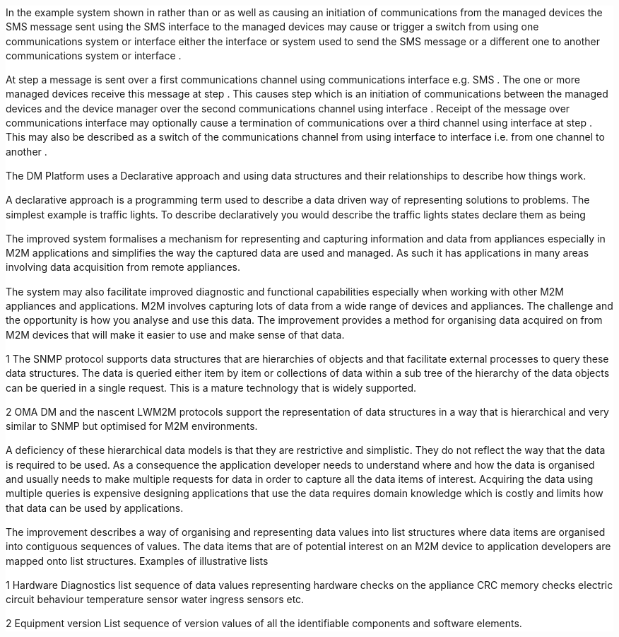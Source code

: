 In the example system shown in rather than or as well as causing an initiation of communications from the managed devices the SMS message sent using the SMS interface to the managed devices may cause or trigger a switch from using one communications system or interface either the interface or system used to send the SMS message or a different one to another communications system or interface .

At step a message is sent over a first communications channel using communications interface e.g. SMS . The one or more managed devices receive this message at step . This causes step which is an initiation of communications between the managed devices and the device manager over the second communications channel using interface . Receipt of the message over communications interface may optionally cause a termination of communications over a third channel using interface at step . This may also be described as a switch of the communications channel from using interface to interface i.e. from one channel to another .

The DM Platform uses a Declarative approach and using data structures and their relationships to describe how things work.

A declarative approach is a programming term used to describe a data driven way of representing solutions to problems. The simplest example is traffic lights. To describe declaratively you would describe the traffic lights states declare them as being 

The improved system formalises a mechanism for representing and capturing information and data from appliances especially in M2M applications and simplifies the way the captured data are used and managed. As such it has applications in many areas involving data acquisition from remote appliances.

The system may also facilitate improved diagnostic and functional capabilities especially when working with other M2M appliances and applications. M2M involves capturing lots of data from a wide range of devices and appliances. The challenge and the opportunity is how you analyse and use this data. The improvement provides a method for organising data acquired on from M2M devices that will make it easier to use and make sense of that data.

1 The SNMP protocol supports data structures that are hierarchies of objects and that facilitate external processes to query these data structures. The data is queried either item by item or collections of data within a sub tree of the hierarchy of the data objects can be queried in a single request. This is a mature technology that is widely supported.

2 OMA DM and the nascent LWM2M protocols support the representation of data structures in a way that is hierarchical and very similar to SNMP but optimised for M2M environments.

A deficiency of these hierarchical data models is that they are restrictive and simplistic. They do not reflect the way that the data is required to be used. As a consequence the application developer needs to understand where and how the data is organised and usually needs to make multiple requests for data in order to capture all the data items of interest. Acquiring the data using multiple queries is expensive designing applications that use the data requires domain knowledge which is costly and limits how that data can be used by applications.

The improvement describes a way of organising and representing data values into list structures where data items are organised into contiguous sequences of values. The data items that are of potential interest on an M2M device to application developers are mapped onto list structures. Examples of illustrative lists 

1 Hardware Diagnostics list sequence of data values representing hardware checks on the appliance CRC memory checks electric circuit behaviour temperature sensor water ingress sensors etc. 

2 Equipment version List sequence of version values of all the identifiable components and software elements.
